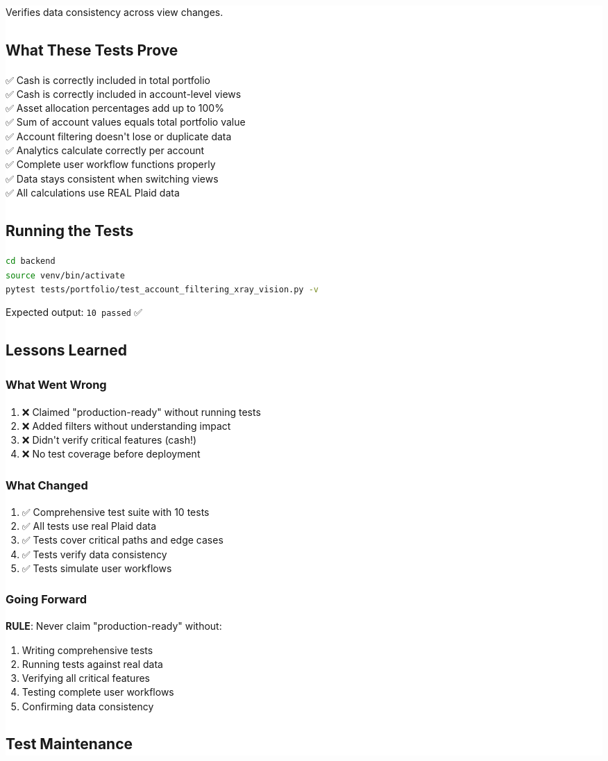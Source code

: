Verifies data consistency across view changes.

## What These Tests Prove

✅ Cash is correctly included in total portfolio  
✅ Cash is correctly included in account-level views  
✅ Asset allocation percentages add up to 100%  
✅ Sum of account values equals total portfolio value  
✅ Account filtering doesn't lose or duplicate data  
✅ Analytics calculate correctly per account  
✅ Complete user workflow functions properly  
✅ Data stays consistent when switching views  
✅ All calculations use REAL Plaid data

## Running the Tests

```bash
cd backend
source venv/bin/activate
pytest tests/portfolio/test_account_filtering_xray_vision.py -v
```

Expected output: `10 passed` ✅

## Lessons Learned

### What Went Wrong

1. ❌ Claimed "production-ready" without running tests
2. ❌ Added filters without understanding impact
3. ❌ Didn't verify critical features (cash!)
4. ❌ No test coverage before deployment

### What Changed

1. ✅ Comprehensive test suite with 10 tests
2. ✅ All tests use real Plaid data
3. ✅ Tests cover critical paths and edge cases
4. ✅ Tests verify data consistency
5. ✅ Tests simulate user workflows

### Going Forward

**RULE**: Never claim "production-ready" without:
1. Writing comprehensive tests
2. Running tests against real data
3. Verifying all critical features
4. Testing complete user workflows
5. Confirming data consistency

## Test Maintenance
